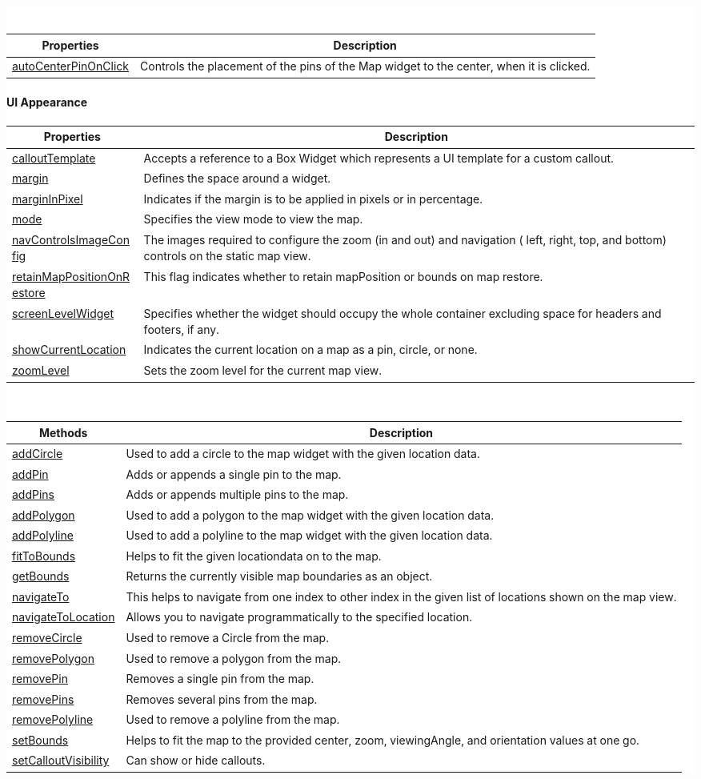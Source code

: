  

| Properties | Description |
| --- | --- |
| [autoCenterPinOnClick](../../../Iris/iris_widget_prog_guide/Content/Map_Properties.md#autoCenterPinOnClick) | Controls the placement of the pins of the Map widget to the center, when it is clicked. |

#### UI Appearance

| Properties | Description |
| --- | --- |
| [calloutTemplate](Map_Properties.md#calloutT) | Accepts a reference to a Box Widget which represents a UI template for a custom callout. |
| [margin](Map_Properties.md#margin) | Defines the space around a widget. |
| [marginInPixel](Map_Properties.md#marginIn) | Indicates if the margin is to be applied in pixels or in percentage. |
| [mode](Map_Properties.md#mode) | Specifies the view mode to view the map. |
| [navControlsImageConfig](Map_Properties.md#navContr) | The images required to configure the zoom (in and out) and navigation ( left, right, top, and bottom) controls on the static map view. |
| [retainMapPositionOnRestore](Map_Properties.md#retainMapPositionOnRestore) | This flag indicates whether to retain mapPosition or bounds on map restore. |
| [screenLevelWidget](Map_Properties.md#screenLe) | Specifies whether the widget should occupy the whole container excluding space for headers and footers, if any. |
| [showCurrentLocation](Map_Properties.md#showCurr) | Indicates the current location on a map as a pin, circle, or none. |
| [zoomLevel](Map_Properties.md#zoomLeve) | Sets the zoom level for the current map view. |

 

| Methods | Description |
| --- | --- |
| [addCircle](Map_Methods.md#addCircl) | Used to add a circle to the map widget with the given location data. |
| [addPin](Map_Methods.md#addPin) | Adds or appends a single pin to the map. |
| [addPins](Map_Methods.md#addPins) | Adds or appends multiple pins to the map. |
| [addPolygon](Map_Methods.md#addPolyg) | Used to add a polygon to the map widget with the given location data. |
| [addPolyline](Map_Methods.md#addPolyl) | Used to add a polyline to the map widget with the given location data. |
| [fitToBounds](Map_Methods.md#fitToBounds) | Helps to fit the given locationdata on to the map. |
| [getBounds](Map_Methods.md#getBound) | Returns the currently visible map boundaries as an object. |
| [navigateTo](Map_Methods.md#navigate) | This helps to navigate from one index to other index in the given list of locations shown on the map view. |
| [navigateToLocation](Map_Methods.md#navigate2) | Allows you to navigate programmatically to the specified location. |
| [removeCircle](Map_Methods.md#removeCi) | Used to remove a Circle from the map. |
| [removePolygon](Map_Methods.md#removeP1) | Used to remove a polygon from the map. |
| [removePin](Map_Methods.md#removePin) | Removes a single pin from the map. |
| [removePins](Map_Methods.md#removePins) | Removes several pins from the map. |
| [removePolyline](Map_Methods.md#removePo) | Used to remove a polyline from the map. |
| [setBounds](Map_Methods.md#setBounds) | Helps to fit the map to the provided center, zoom, viewingAngle, and orientation values at one go. |
| [setCalloutVisibility](Map_Methods.md#setCalloutVisibility) | Can show or hide callouts. |
